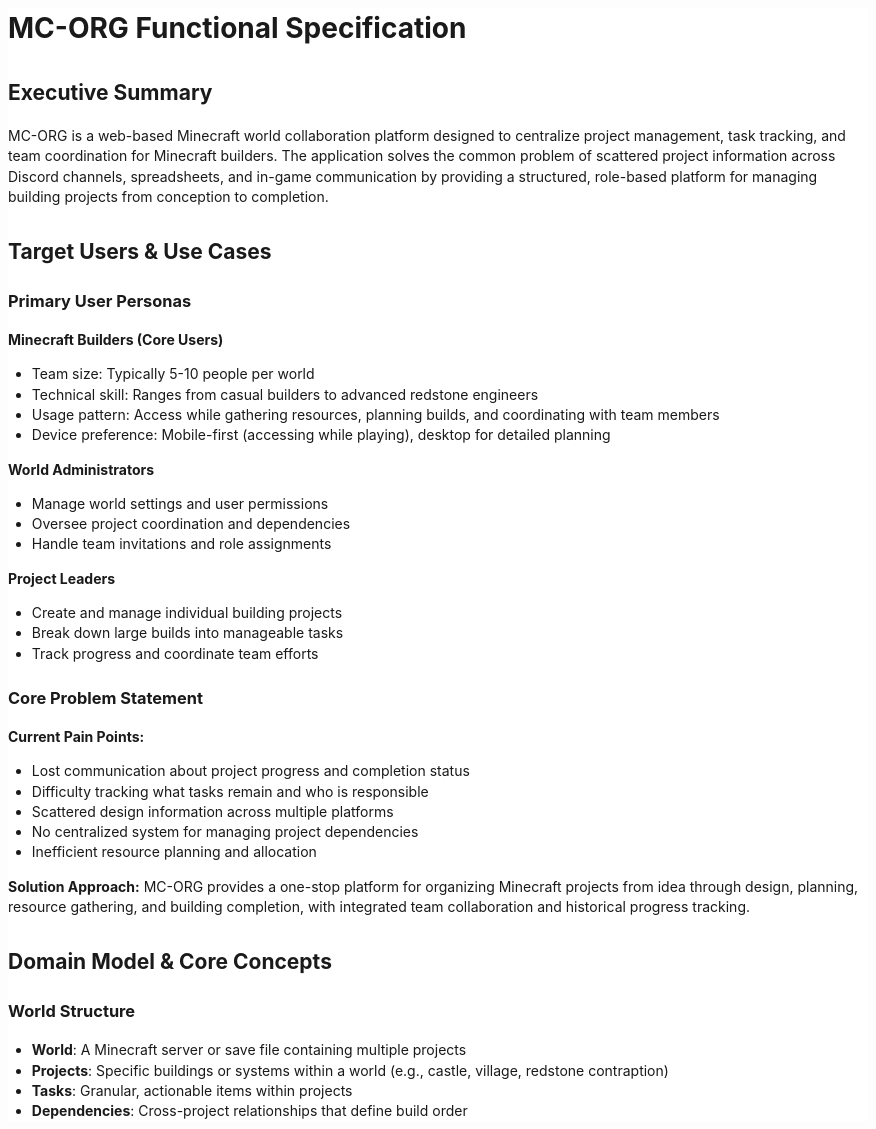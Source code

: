 # MC-ORG Functional Specification

## Executive Summary

MC-ORG is a web-based Minecraft world collaboration platform designed to centralize project management, task tracking, and team coordination for Minecraft builders. The application solves the common problem of scattered project information across Discord channels, spreadsheets, and in-game communication by providing a structured, role-based platform for managing building projects from conception to completion.

## Target Users & Use Cases

### Primary User Personas

**Minecraft Builders (Core Users)**
- Team size: Typically 5-10 people per world
- Technical skill: Ranges from casual builders to advanced redstone engineers
- Usage pattern: Access while gathering resources, planning builds, and coordinating with team members
- Device preference: Mobile-first (accessing while playing), desktop for detailed planning

**World Administrators**
- Manage world settings and user permissions
- Oversee project coordination and dependencies
- Handle team invitations and role assignments

**Project Leaders**
- Create and manage individual building projects
- Break down large builds into manageable tasks
- Track progress and coordinate team efforts

### Core Problem Statement

**Current Pain Points:**
- Lost communication about project progress and completion status
- Difficulty tracking what tasks remain and who is responsible
- Scattered design information across multiple platforms
- No centralized system for managing project dependencies
- Inefficient resource planning and allocation

**Solution Approach:**
MC-ORG provides a one-stop platform for organizing Minecraft projects from idea through design, planning, resource gathering, and building completion, with integrated team collaboration and historical progress tracking.

## Domain Model & Core Concepts

### World Structure
- **World**: A Minecraft server or save file containing multiple projects
- **Projects**: Specific buildings or systems within a world (e.g., castle, village, redstone contraption)
- **Tasks**: Granular, actionable items within projects
- **Dependencies**: Cross-project relationships that define build order
